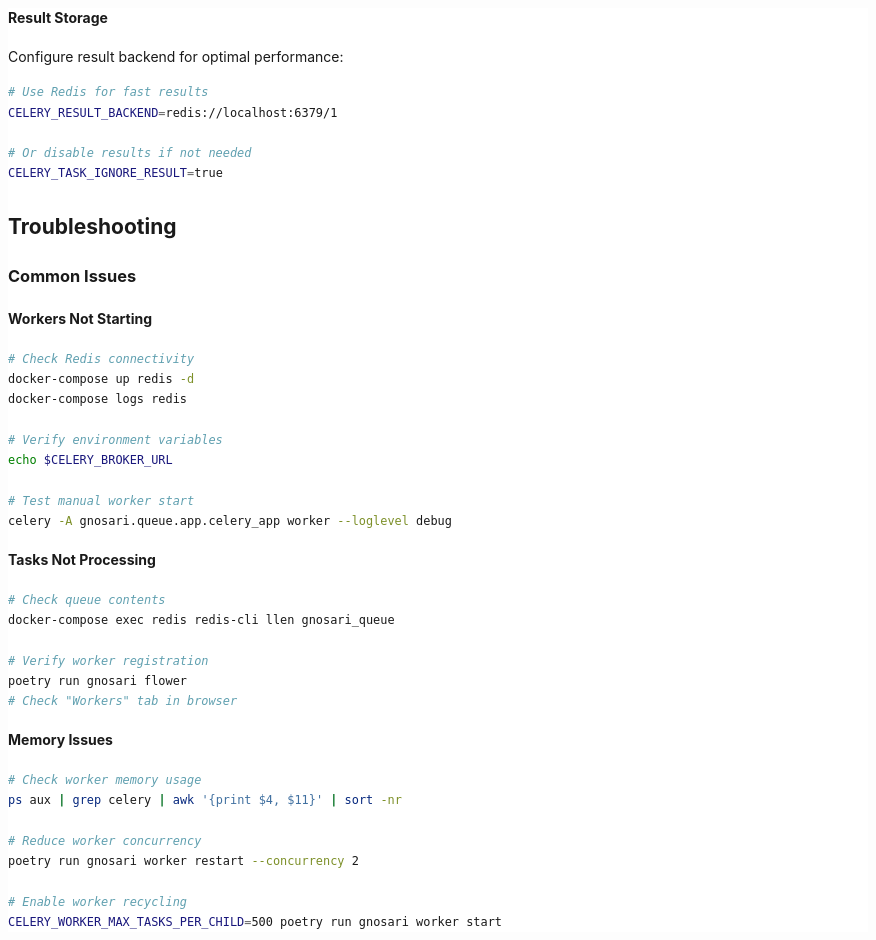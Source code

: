 #### Result Storage

Configure result backend for optimal performance:

```bash
# Use Redis for fast results
CELERY_RESULT_BACKEND=redis://localhost:6379/1

# Or disable results if not needed
CELERY_TASK_IGNORE_RESULT=true
```

## Troubleshooting

### Common Issues

#### Workers Not Starting

```bash
# Check Redis connectivity
docker-compose up redis -d
docker-compose logs redis

# Verify environment variables
echo $CELERY_BROKER_URL

# Test manual worker start
celery -A gnosari.queue.app.celery_app worker --loglevel debug
```

#### Tasks Not Processing

```bash
# Check queue contents
docker-compose exec redis redis-cli llen gnosari_queue

# Verify worker registration
poetry run gnosari flower
# Check "Workers" tab in browser
```

#### Memory Issues

```bash
# Check worker memory usage
ps aux | grep celery | awk '{print $4, $11}' | sort -nr

# Reduce worker concurrency
poetry run gnosari worker restart --concurrency 2

# Enable worker recycling
CELERY_WORKER_MAX_TASKS_PER_CHILD=500 poetry run gnosari worker start
```
